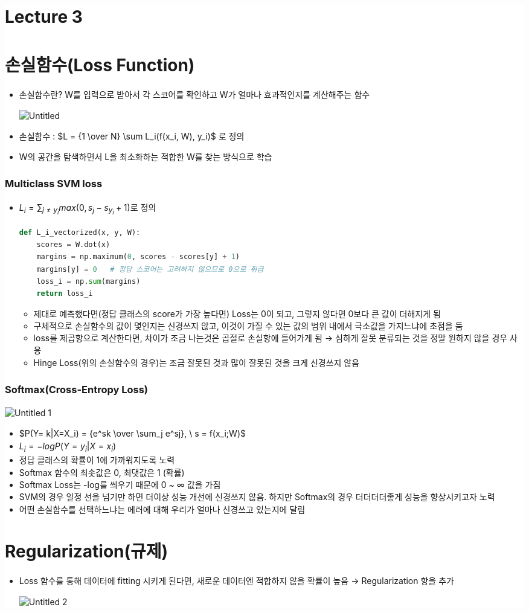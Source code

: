 # Lecture 3

# 손실함수(Loss Function)

- 손실함수란? 
W를 입력으로 받아서 각 스코어를 확인하고 W가 얼마나 효과적인지를 계산해주는 함수
    
    <img width="419" alt="Untitled" src="https://user-images.githubusercontent.com/99728502/226259404-80d47687-2376-49ee-8baf-5097f2e0ae9e.png">
    
- 손실함수 : $L = {1 \over N} \sum L_i(f(x_i, W), y_i)$ 로 정의
- W의 공간을 탐색하면서 L을 최소화하는 적합한 W를 찾는 방식으로 학습

### Multiclass SVM loss

- $L_i = \sum_{j \ne y_i} max(0, s_j -s_{y_i} + 1)$로 정의
    
    ```python
    def L_i_vectorized(x, y, W):
    	scores = W.dot(x)
    	margins = np.maximum(0, scores - scores[y] + 1)
    	margins[y] = 0   # 정답 스코어는 고려하지 않으므로 0으로 취급
    	loss_i = np.sum(margins)
    	return loss_i
    ```
    
    - 제대로 예측했다면(정답 클래스의 score가 가장 높다면) Loss는 0이 되고, 그렇지 않다면 0보다 큰 값이 더해지게 됨
    - 구체적으로 손실함수의 값이 몇인지는 신경쓰지 않고, 이것이 가질 수 있는 값의 범위 내에서 극소값을 가지느냐에 초점을 둠
    - loss를 제곱항으로 계산한다면, 차이가 조금 나는것은 곱절로 손실항에 들어가게 됨 
    → 심하게 잘못 분류되는 것을 정말 원하지 않을 경우 사용
    - Hinge Loss(위의 손실함수의 경우)는 조금 잘못된 것과 많이 잘못된 것을 크게 신경쓰지 않음

### Softmax(Cross-Entropy Loss)

<img width="398" alt="Untitled 1" src="https://user-images.githubusercontent.com/99728502/226259463-c9a58930-d2f4-4563-b8a4-f1eaca5f6840.png">


- $P(Y= k|X=X_i) = {e^sk \over \sum_j e^sj}, \ s = f(x_i;W)$
- $L_i = -logP(Y=y_i|X=x_i)$
- 정답 클래스의 확률이 1에 가까워지도록 노력
- Softmax 함수의 최솟값은 0, 최댓값은 1 (확률)
- Softmax Loss는 -log를 씌우기 때문에 0 ~ $\infty$ 값을 가짐
- SVM의 경우 일정 선을 넘기만 하면 더이상 성능 개선에 신경쓰지 않음. 
하지만 Softmax의 경우 더더더더좋게 성능을 향상시키고자 노력
- 어떤 손실함수를 선택하느냐는 에러에 대해 우리가 얼마나 신경쓰고 있는지에 달림

# Regularization(규제)

- Loss 함수를 통해 데이터에 fitting 시키게 된다면, 새로운 데이터엔 적합하지 않을 확률이 높음 → Regularization 항을 추가

    <img width="312" alt="Untitled 2" src="https://user-images.githubusercontent.com/99728502/226259500-08681004-b95c-4dde-aca0-4738ee5533c5.png">
